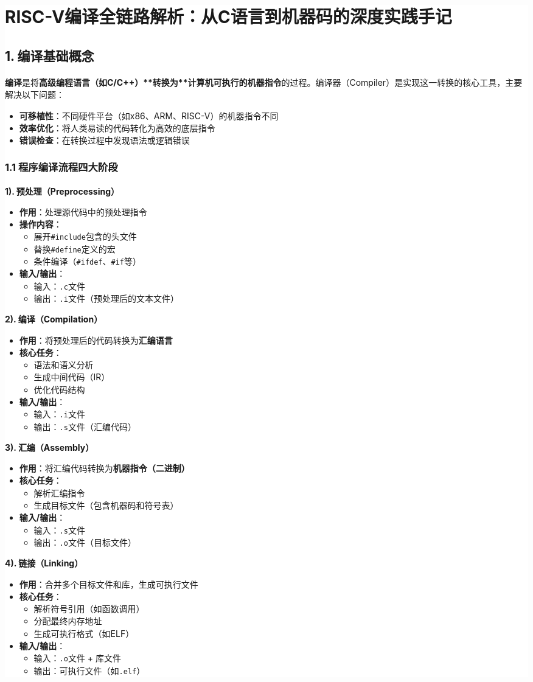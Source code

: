 

# **RISC-V编译全链路解析：从C语言到机器码的深度实践手记**

## 1. 编译基础概念

**编译**是将**高级编程语言（如C/C++）\**转换为\**计算机可执行的机器指令**的过程。编译器（Compiler）是实现这一转换的核心工具，主要解决以下问题：

- **可移植性**：不同硬件平台（如x86、ARM、RISC-V）的机器指令不同
- **效率优化**：将人类易读的代码转化为高效的底层指令
- **错误检查**：在转换过程中发现语法或逻辑错误

### 1.1 程序编译流程四大阶段

**1). 预处理（Preprocessing）**

- **作用**：处理源代码中的预处理指令
- **操作内容**：
  - 展开`#include`包含的头文件
  - 替换`#define`定义的宏
  - 条件编译（`#ifdef`、`#if`等）
- **输入/输出**：
  - 输入：`.c`文件
  - 输出：`.i`文件（预处理后的文本文件）

**2). 编译（Compilation）**

- **作用**：将预处理后的代码转换为**汇编语言**
- **核心任务**：
  - 语法和语义分析
  - 生成中间代码（IR）
  - 优化代码结构
- **输入/输出**：
  - 输入：`.i`文件
  - 输出：`.s`文件（汇编代码）

**3). 汇编（Assembly）**

- **作用**：将汇编代码转换为**机器指令（二进制）**
- **核心任务**：
  - 解析汇编指令
  - 生成目标文件（包含机器码和符号表）
- **输入/输出**：
  - 输入：`.s`文件
  - 输出：`.o`文件（目标文件）

**4). 链接（Linking）**

- **作用**：合并多个目标文件和库，生成可执行文件
- **核心任务**：
  - 解析符号引用（如函数调用）
  - 分配最终内存地址
  - 生成可执行格式（如ELF）
- **输入/输出**：
  - 输入：`.o`文件 + 库文件
  - 输出：可执行文件（如`.elf`）
